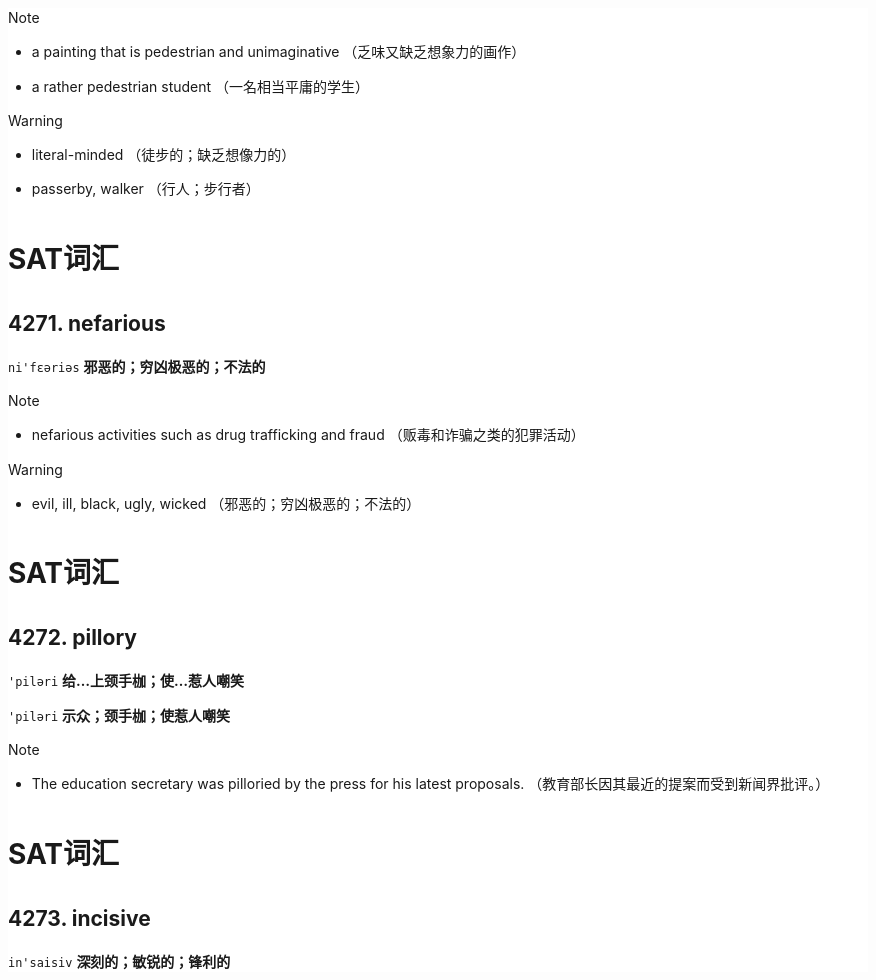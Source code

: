 > [!NOTE]
>
> - a painting that is pedestrian and unimaginative （乏味又缺乏想象力的画作）
>
> - a rather pedestrian student （一名相当平庸的学生）
>

> [!WARNING]
>
> - literal-minded （徒步的；缺乏想像力的）
>
> - passerby, walker （行人；步行者）
>

# SAT词汇

## 4271. nefarious

`ni'fεəriəs`  **邪恶的；穷凶极恶的；不法的**

> [!NOTE]
>
> - nefarious activities such as drug trafficking and fraud （贩毒和诈骗之类的犯罪活动）
>

> [!WARNING]
>
> - evil, ill, black, ugly, wicked （邪恶的；穷凶极恶的；不法的）
>

# SAT词汇

## 4272. pillory

`'piləri`  **给…上颈手枷；使…惹人嘲笑**

`'piləri`  **示众；颈手枷；使惹人嘲笑**

> [!NOTE]
>
> - The education secretary was pilloried by the press for his latest proposals. （教育部长因其最近的提案而受到新闻界批评。）
>

# SAT词汇

## 4273. incisive

`in'saisiv`  **深刻的；敏锐的；锋利的**
